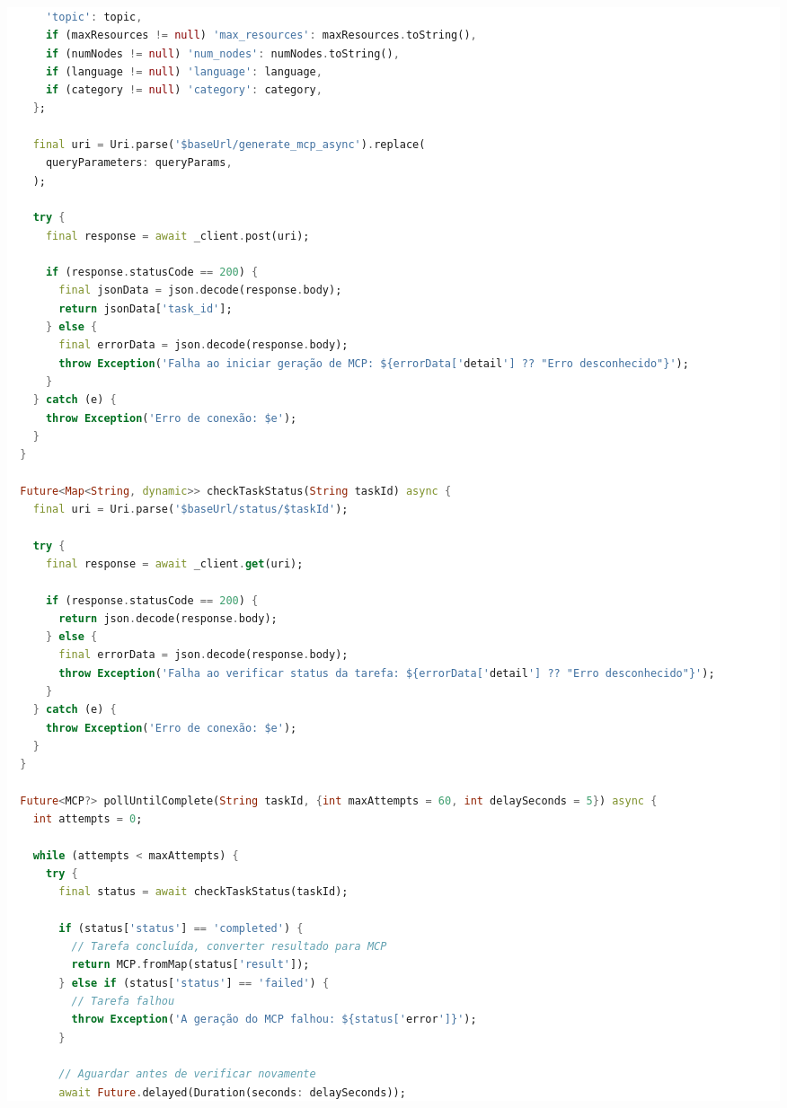 ```dart
      'topic': topic,
      if (maxResources != null) 'max_resources': maxResources.toString(),
      if (numNodes != null) 'num_nodes': numNodes.toString(),
      if (language != null) 'language': language,
      if (category != null) 'category': category,
    };

    final uri = Uri.parse('$baseUrl/generate_mcp_async').replace(
      queryParameters: queryParams,
    );

    try {
      final response = await _client.post(uri);

      if (response.statusCode == 200) {
        final jsonData = json.decode(response.body);
        return jsonData['task_id'];
      } else {
        final errorData = json.decode(response.body);
        throw Exception('Falha ao iniciar geração de MCP: ${errorData['detail'] ?? "Erro desconhecido"}');
      }
    } catch (e) {
      throw Exception('Erro de conexão: $e');
    }
  }

  Future<Map<String, dynamic>> checkTaskStatus(String taskId) async {
    final uri = Uri.parse('$baseUrl/status/$taskId');

    try {
      final response = await _client.get(uri);

      if (response.statusCode == 200) {
        return json.decode(response.body);
      } else {
        final errorData = json.decode(response.body);
        throw Exception('Falha ao verificar status da tarefa: ${errorData['detail'] ?? "Erro desconhecido"}');
      }
    } catch (e) {
      throw Exception('Erro de conexão: $e');
    }
  }

  Future<MCP?> pollUntilComplete(String taskId, {int maxAttempts = 60, int delaySeconds = 5}) async {
    int attempts = 0;

    while (attempts < maxAttempts) {
      try {
        final status = await checkTaskStatus(taskId);

        if (status['status'] == 'completed') {
          // Tarefa concluída, converter resultado para MCP
          return MCP.fromMap(status['result']);
        } else if (status['status'] == 'failed') {
          // Tarefa falhou
          throw Exception('A geração do MCP falhou: ${status['error']}');
        }

        // Aguardar antes de verificar novamente
        await Future.delayed(Duration(seconds: delaySeconds));
```